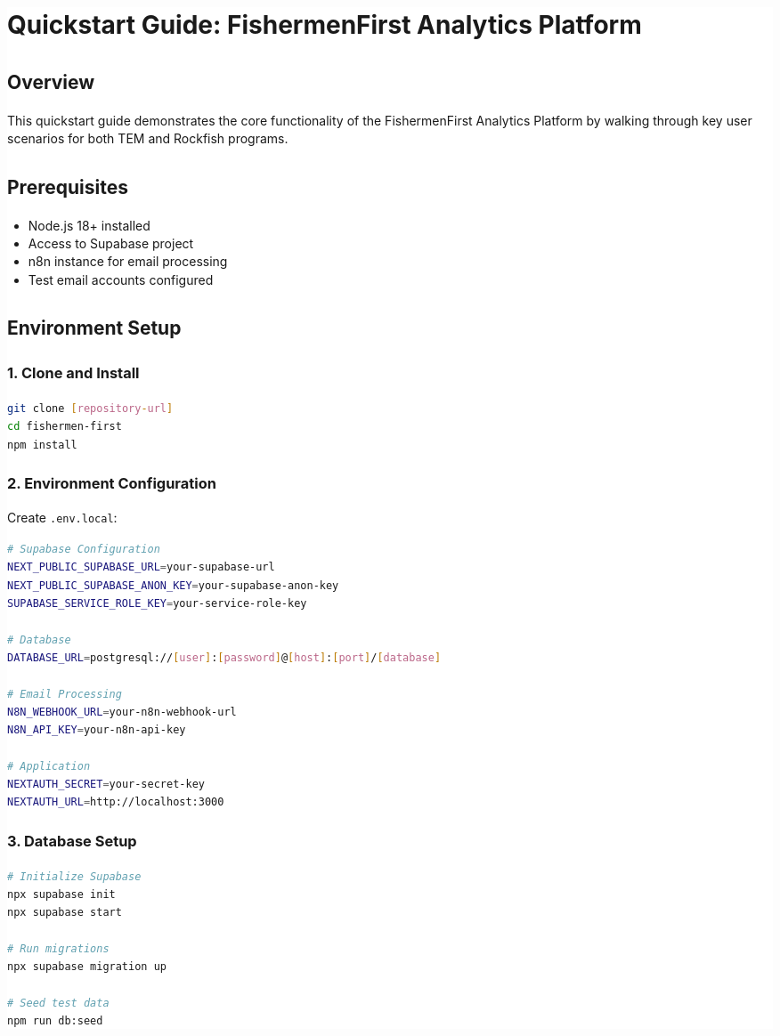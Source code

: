 # Quickstart Guide: FishermenFirst Analytics Platform

## Overview
This quickstart guide demonstrates the core functionality of the FishermenFirst Analytics Platform by walking through key user scenarios for both TEM and Rockfish programs.

## Prerequisites
- Node.js 18+ installed
- Access to Supabase project
- n8n instance for email processing
- Test email accounts configured

## Environment Setup

### 1. Clone and Install
```bash
git clone [repository-url]
cd fishermen-first
npm install
```

### 2. Environment Configuration
Create `.env.local`:
```bash
# Supabase Configuration
NEXT_PUBLIC_SUPABASE_URL=your-supabase-url
NEXT_PUBLIC_SUPABASE_ANON_KEY=your-supabase-anon-key
SUPABASE_SERVICE_ROLE_KEY=your-service-role-key

# Database
DATABASE_URL=postgresql://[user]:[password]@[host]:[port]/[database]

# Email Processing
N8N_WEBHOOK_URL=your-n8n-webhook-url
N8N_API_KEY=your-n8n-api-key

# Application
NEXTAUTH_SECRET=your-secret-key
NEXTAUTH_URL=http://localhost:3000
```

### 3. Database Setup
```bash
# Initialize Supabase
npx supabase init
npx supabase start

# Run migrations
npx supabase migration up

# Seed test data
npm run db:seed
```

